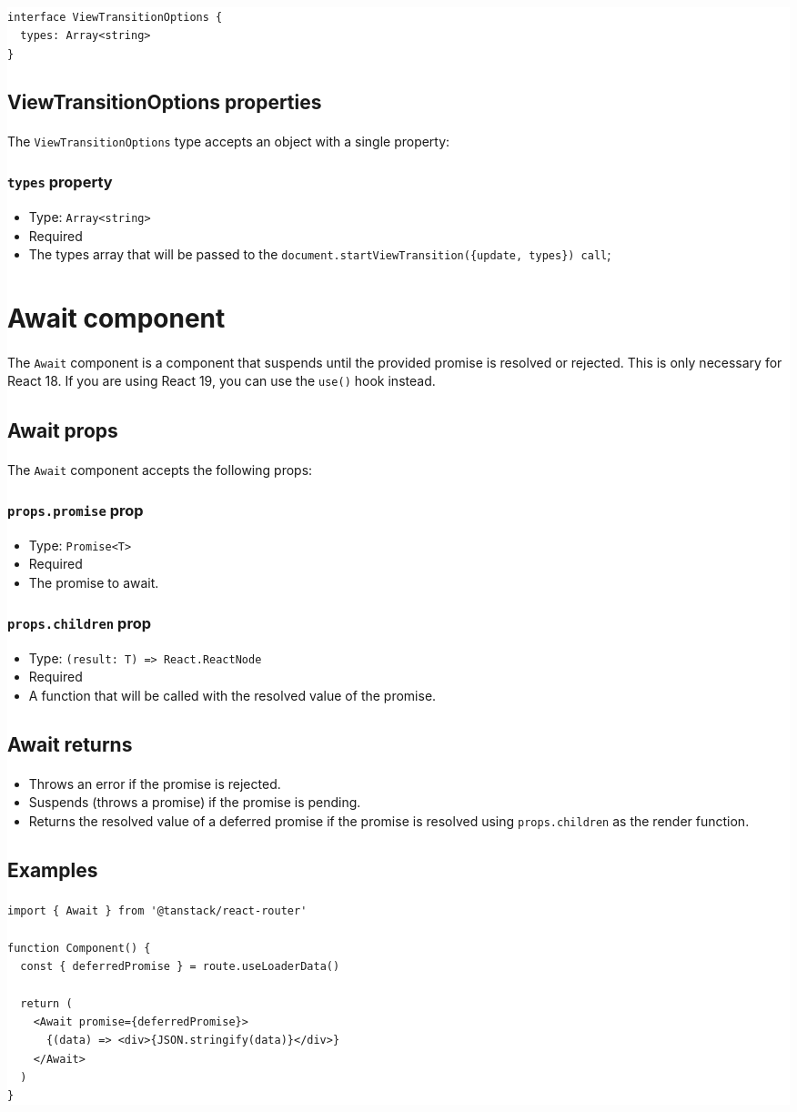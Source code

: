 ```tsx
interface ViewTransitionOptions {
  types: Array<string>
}
```

## ViewTransitionOptions properties

The `ViewTransitionOptions` type accepts an object with a single property:

### `types` property

- Type: `Array<string>`
- Required
- The types array that will be passed to the `document.startViewTransition({update, types}) call`;

# Await component

The `Await` component is a component that suspends until the provided promise is resolved or rejected.
This is only necessary for React 18.
If you are using React 19, you can use the `use()` hook instead.

## Await props

The `Await` component accepts the following props:

### `props.promise` prop

- Type: `Promise<T>`
- Required
- The promise to await.

### `props.children` prop

- Type: `(result: T) => React.ReactNode`
- Required
- A function that will be called with the resolved value of the promise.

## Await returns

- Throws an error if the promise is rejected.
- Suspends (throws a promise) if the promise is pending.
- Returns the resolved value of a deferred promise if the promise is resolved using `props.children` as the render function.

## Examples

```tsx
import { Await } from '@tanstack/react-router'

function Component() {
  const { deferredPromise } = route.useLoaderData()

  return (
    <Await promise={deferredPromise}>
      {(data) => <div>{JSON.stringify(data)}</div>}
    </Await>
  )
}
```
